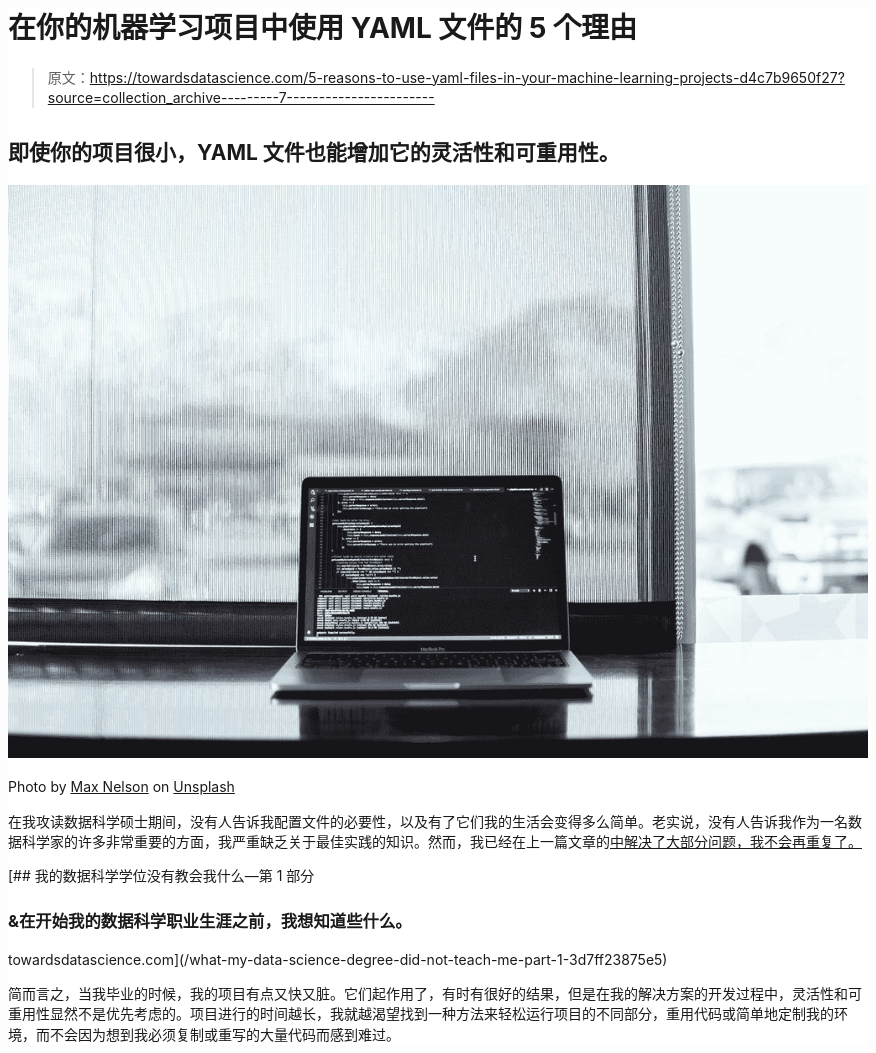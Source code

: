 # 在你的机器学习项目中使用 YAML 文件的 5 个理由

> 原文：<https://towardsdatascience.com/5-reasons-to-use-yaml-files-in-your-machine-learning-projects-d4c7b9650f27?source=collection_archive---------7----------------------->

## 即使你的项目很小，YAML 文件也能增加它的灵活性和可重用性。

![](img/6000210a362f8914f1059a84cd6196cb.png)

Photo by [Max Nelson](https://unsplash.com/@maxcodes?utm_source=medium&utm_medium=referral) on [Unsplash](https://unsplash.com?utm_source=medium&utm_medium=referral)

在我攻读数据科学硕士期间，没有人告诉我配置文件的必要性，以及有了它们我的生活会变得多么简单。老实说，没有人告诉我作为一名数据科学家的许多非常重要的方面，我严重缺乏关于最佳实践的知识。然而，我已经在上一篇文章的[中解决了大部分问题，我不会再重复了。](/what-my-data-science-degree-did-not-teach-me-part-1-3d7ff23875e5)

[](/what-my-data-science-degree-did-not-teach-me-part-1-3d7ff23875e5) [## 我的数据科学学位没有教会我什么—第 1 部分

### &在开始我的数据科学职业生涯之前，我想知道些什么。

towardsdatascience.com](/what-my-data-science-degree-did-not-teach-me-part-1-3d7ff23875e5) 

简而言之，当我毕业的时候，我的项目有点又快又脏。它们起作用了，有时有很好的结果，但是在我的解决方案的开发过程中，灵活性和可重用性显然不是优先考虑的。项目进行的时间越长，我就越渴望找到一种方法来轻松运行项目的不同部分，重用代码或简单地定制我的环境，而不会因为想到我必须复制或重写的大量代码而感到难过。
